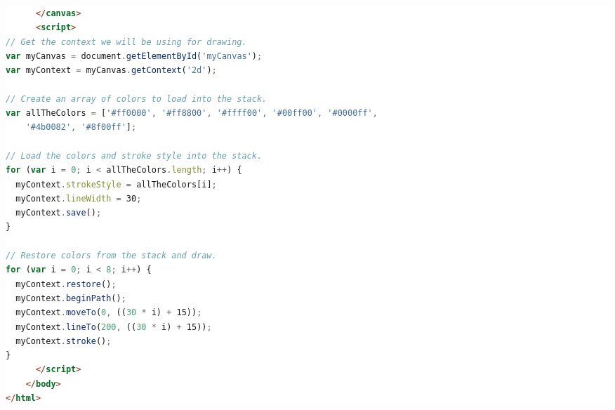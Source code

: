 ```html
      </canvas>
      <script>
// Get the context we will be using for drawing.
var myCanvas = document.getElementById('myCanvas');
var myContext = myCanvas.getContext('2d'); 

// Create an array of colors to load into the stack.
var allTheColors = ['#ff0000', '#ff8800', '#ffff00', '#00ff00', '#0000ff',
    '#4b0082', '#8f00ff'];

// Load the colors and stroke style into the stack.
for (var i = 0; i < allTheColors.length; i++) {
  myContext.strokeStyle = allTheColors[i];
  myContext.lineWidth = 30;
  myContext.save();
}

// Restore colors from the stack and draw.
for (var i = 0; i < 8; i++) {
  myContext.restore();
  myContext.beginPath();
  myContext.moveTo(0, ((30 * i) + 15));
  myContext.lineTo(200, ((30 * i) + 15));
  myContext.stroke();
}
      </script>
    </body>
</html>
````